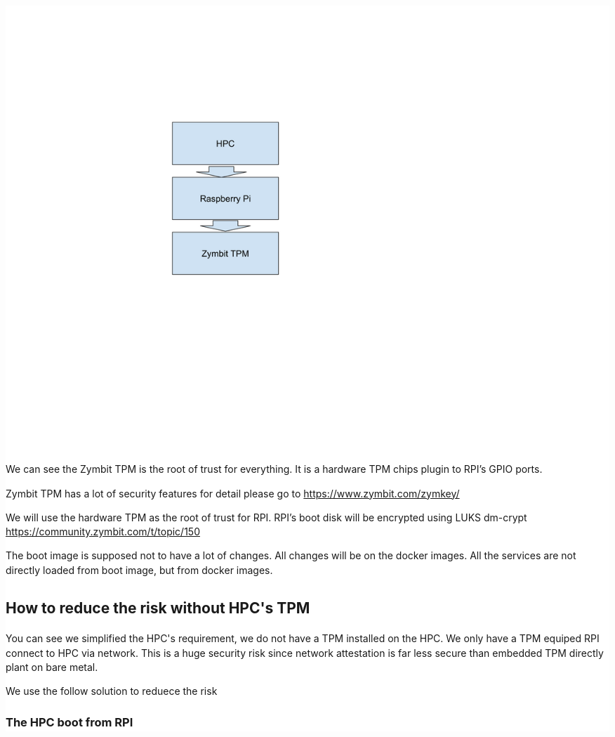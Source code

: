 ![chain of trust](/md/imgs/img004.svg)
We can see the Zymbit TPM is the root of trust for everything. It is a hardware TPM chips plugin to RPI’s GPIO ports. 

Zymbit TPM has a lot of security features for detail please go to https://www.zymbit.com/zymkey/

We will use the hardware TPM as the root of trust for RPI. RPI’s boot disk will be encrypted using LUKS dm-crypt https://community.zymbit.com/t/topic/150

The boot image is supposed not to have a lot of changes. All changes will be on the docker images. All the services are not directly loaded from boot image, but from docker images.

## How to reduce the risk without HPC's TPM
You can see we simplified the HPC's requirement, we do not have a TPM installed on the HPC. We only have a TPM equiped RPI connect to HPC via network. This is a huge security risk since network attestation is far less secure than embedded TPM directly plant on bare metal.

We use the follow solution to reduece the risk
### The HPC boot from RPI
